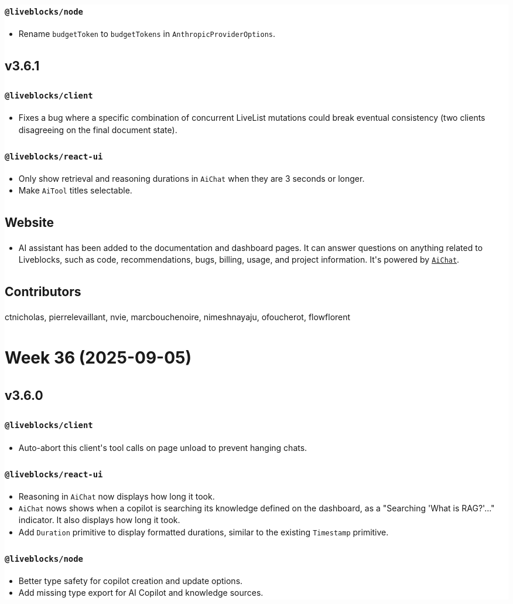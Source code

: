 ### `@liveblocks/node`

- Rename `budgetToken` to `budgetTokens` in `AnthropicProviderOptions`.

## v3.6.1

### `@liveblocks/client`

- Fixes a bug where a specific combination of concurrent LiveList mutations
  could break eventual consistency (two clients disagreeing on the final
  document state).

### `@liveblocks/react-ui`

- Only show retrieval and reasoning durations in `AiChat` when they are 3
  seconds or longer.
- Make `AiTool` titles selectable.

## Website

- AI assistant has been added to the documentation and dashboard pages. It can answer
  questions on anything related to Liveblocks, such as code, recommendations, bugs,
  billing, usage, and project information. It's powered by
  [`AiChat`](https://liveblocks.io/docs/api-reference/liveblocks-react-ui#AiChat).

## Contributors

ctnicholas, pierrelevaillant, nvie, marcbouchenoire, nimeshnayaju, ofoucherot, flowflorent

# Week 36 (2025-09-05)

## v3.6.0

### `@liveblocks/client`

- Auto-abort this client's tool calls on page unload to prevent hanging chats.

### `@liveblocks/react-ui`

- Reasoning in `AiChat` now displays how long it took.
- `AiChat` nows shows when a copilot is searching its knowledge defined on the
  dashboard, as a "Searching 'What is RAG?'…" indicator. It also displays how
  long it took.
- Add `Duration` primitive to display formatted durations, similar to the
  existing `Timestamp` primitive.

### `@liveblocks/node`

- Better type safety for copilot creation and update options.
- Add missing type export for AI Copilot and knowledge sources.
